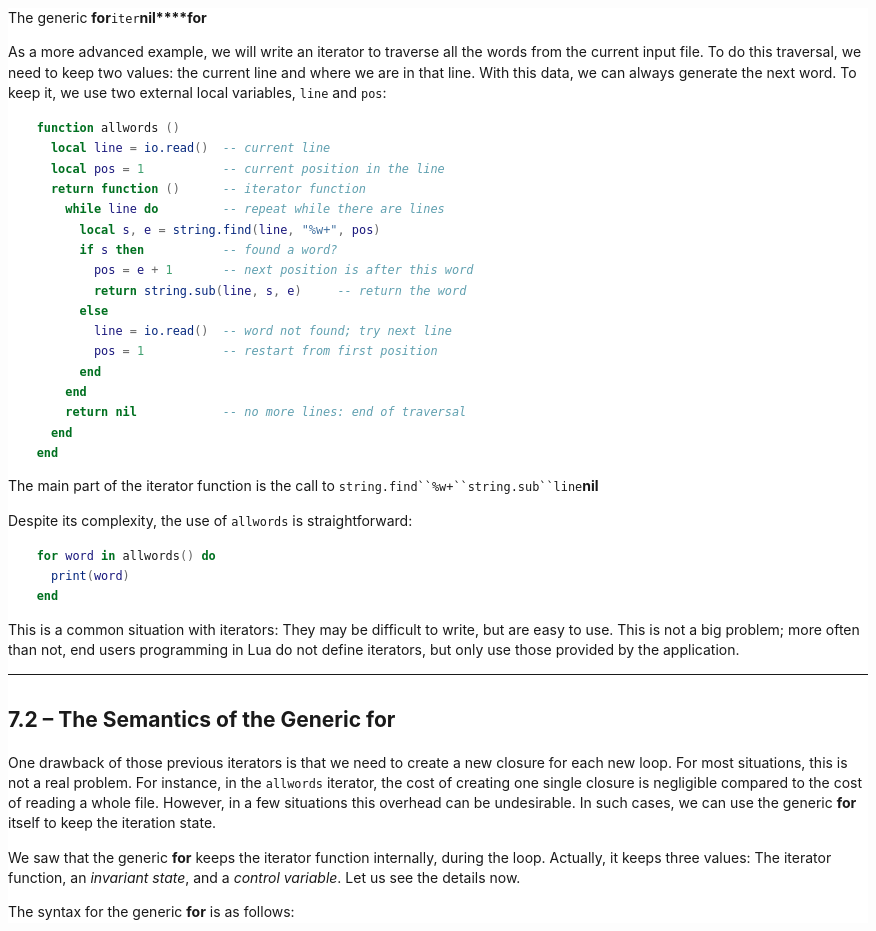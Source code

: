 The generic **for**`iter`**nil****for**

As a more advanced example, we will write an iterator to traverse all the words from the current input file. To do this traversal, we need to keep two values: the current line and where we are in that line. With this data, we can always generate the next word. To keep it, we use two external local variables, `line` and `pos`:

```lua
    function allwords ()
      local line = io.read()  -- current line
      local pos = 1           -- current position in the line
      return function ()      -- iterator function
        while line do         -- repeat while there are lines
          local s, e = string.find(line, "%w+", pos)
          if s then           -- found a word?
            pos = e + 1       -- next position is after this word
            return string.sub(line, s, e)     -- return the word
          else
            line = io.read()  -- word not found; try next line
            pos = 1           -- restart from first position
          end
        end
        return nil            -- no more lines: end of traversal
      end
    end
```

The main part of the iterator function is the call to `string.find``%w+``string.sub``line`**nil**

Despite its complexity, the use of `allwords` is straightforward:

```lua
    for word in allwords() do
      print(word)
    end
```

This is a common situation with iterators: They may be difficult to write, but are easy to use. This is not a big problem; more often than not, end users programming in Lua do not define iterators, but only use those provided by the application.

------

## 7.2 – The Semantics of the Generic **for**

One drawback of those previous iterators is that we need to create a new closure for each new loop. For most situations, this is not a real problem. For instance, in the `allwords` iterator, the cost of creating one single closure is negligible compared to the cost of reading a whole file. However, in a few situations this overhead can be undesirable. In such cases, we can use the generic **for** itself to keep the iteration state.

We saw that the generic **for** keeps the iterator function internally, during the loop. Actually, it keeps three values: The iterator function, an *invariant state*, and a *control variable*. Let us see the details now.

The syntax for the generic **for** is as follows:
